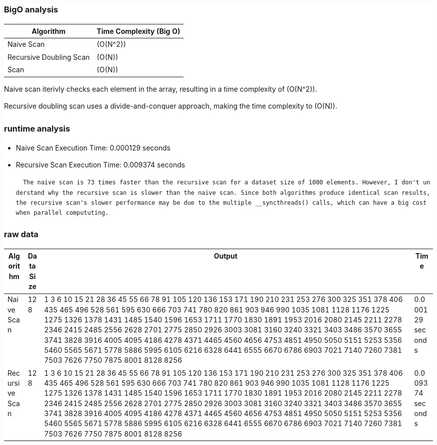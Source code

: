 ### BigO analysis 
| Algorithm                     | Time Complexity (Big O) | 
|-------------------------------|-------------------------|
| Naive Scan                    | \(O(N^2)\)              |
| Recursive Doubling Scan       | \(O(N)\)                | 
| Scan                          | \(O(N)\)                |

Naive scan iterivly checks each element in the array, resulting in a time complexity of \(O(N^2)\).

Recursive doubling scan uses a divide-and-conquer approach, making the time complexity to \(O(N)\).


### runtime analysis
- Naive Scan Execution Time: 0.000129 seconds
- Recursive Scan Execution Time: 0.009374 seconds

        The naive scan is 73 times faster than the recursive scan for a dataset size of 1000 elements. However, I don't understand why the recursive scan is slower than the naive scan. Since both algorithms produce identical scan results, the recursive scan's slower performance may be due to the multiple __syncthreads() calls, which can have a big cost when parallel compututing. 



### raw data
| Algorithm       | Data Size | Output                                                                                                                                                                                                                                                             | Time                  |
|------------------|-----------|---------------------------------------------------------------------------------------------------------------------------------------------------------------------------------------------------------------------------------------------------------------------|-----------------------|
| Naive Scan       |128         | 1 3 6 10 15 21 28 36 45 55 66 78 91 105 120 136 153 171 190 210 231 253 276 300 325 351 378 406 435 465 496 528 561 595 630 666 703 741 780 820 861 903 946 990 1035 1081 1128 1176 1225 1275 1326 1378 1431 1485 1540 1596 1653 1711 1770 1830 1891 1953 2016 2080 2145 2211 2278 2346 2415 2485 2556 2628 2701 2775 2850 2926 3003 3081 3160 3240 3321 3403 3486 3570 3655 3741 3828 3916 4005 4095 4186 4278 4371 4465 4560 4656 4753 4851 4950 5050 5151 5253 5356 5460 5565 5671 5778 5886 5995 6105 6216 6328 6441 6555 6670 6786 6903 7021 7140 7260 7381 7503 7626 7750 7875 8001 8128 8256 | 0.000129 seconds      |
| Recursive Scan   |128         | 1 3 6 10 15 21 28 36 45 55 66 78 91 105 120 136 153 171 190 210 231 253 276 300 325 351 378 406 435 465 496 528 561 595 630 666 703 741 780 820 861 903 946 990 1035 1081 1128 1176 1225 1275 1326 1378 1431 1485 1540 1596 1653 1711 1770 1830 1891 1953 2016 2080 2145 2211 2278 2346 2415 2485 2556 2628 2701 2775 2850 2926 3003 3081 3160 3240 3321 3403 3486 3570 3655 3741 3828 3916 4005 4095 4186 4278 4371 4465 4560 4656 4753 4851 4950 5050 5151 5253 5356 5460 5565 5671 5778 5886 5995 6105 6216 6328 6441 6555 6670 6786 6903 7021 7140 7260 7381 7503 7626 7750 7875 8001 8128 8256 | 0.009374 seconds      |